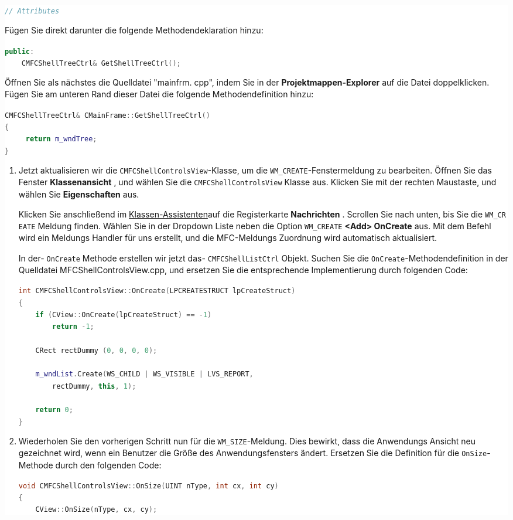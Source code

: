    ```cpp
   // Attributes
   ```

   Fügen Sie direkt darunter die folgende Methodendeklaration hinzu:

   ```cpp
   public:
       CMFCShellTreeCtrl& GetShellTreeCtrl();
   ```

   Öffnen Sie als nächstes die Quelldatei "mainfrm. cpp", indem Sie in der **Projektmappen-Explorer** auf die Datei doppelklicken. Fügen Sie am unteren Rand dieser Datei die folgende Methodendefinition hinzu:

   ```cpp
   CMFCShellTreeCtrl& CMainFrame::GetShellTreeCtrl()
   {
        return m_wndTree;
   }
   ```

1. Jetzt aktualisieren wir die `CMFCShellControlsView`-Klasse, um die `WM_CREATE`-Fenstermeldung zu bearbeiten. Öffnen Sie das Fenster **Klassenansicht** , und wählen Sie die `CMFCShellControlsView` Klasse aus. Klicken Sie mit der rechten Maustaste, und wählen Sie **Eigenschaften** aus.

   Klicken Sie anschließend im [Klassen-Assistenten](reference/mfc-class-wizard.md)auf die Registerkarte **Nachrichten** . Scrollen Sie nach unten, bis Sie die `WM_CREATE` Meldung finden. Wählen Sie in der Dropdown Liste neben die Option `WM_CREATE` **\<Add> OnCreate** aus. Mit dem Befehl wird ein Meldungs Handler für uns erstellt, und die MFC-Meldungs Zuordnung wird automatisch aktualisiert.

   In der- `OnCreate` Methode erstellen wir jetzt das- `CMFCShellListCtrl` Objekt. Suchen Sie die `OnCreate`-Methodendefinition in der Quelldatei MFCShellControlsView.cpp, und ersetzen Sie die entsprechende Implementierung durch folgenden Code:

    ```cpp
    int CMFCShellControlsView::OnCreate(LPCREATESTRUCT lpCreateStruct)
    {
        if (CView::OnCreate(lpCreateStruct) == -1)
            return -1;

        CRect rectDummy (0, 0, 0, 0);

        m_wndList.Create(WS_CHILD | WS_VISIBLE | LVS_REPORT,
            rectDummy, this, 1);

        return 0;
    }
    ```

1. Wiederholen Sie den vorherigen Schritt nun für die `WM_SIZE`-Meldung. Dies bewirkt, dass die Anwendungs Ansicht neu gezeichnet wird, wenn ein Benutzer die Größe des Anwendungsfensters ändert. Ersetzen Sie die Definition für die `OnSize`-Methode durch den folgenden Code:

    ```cpp
    void CMFCShellControlsView::OnSize(UINT nType, int cx, int cy)
    {
        CView::OnSize(nType, cx, cy);
